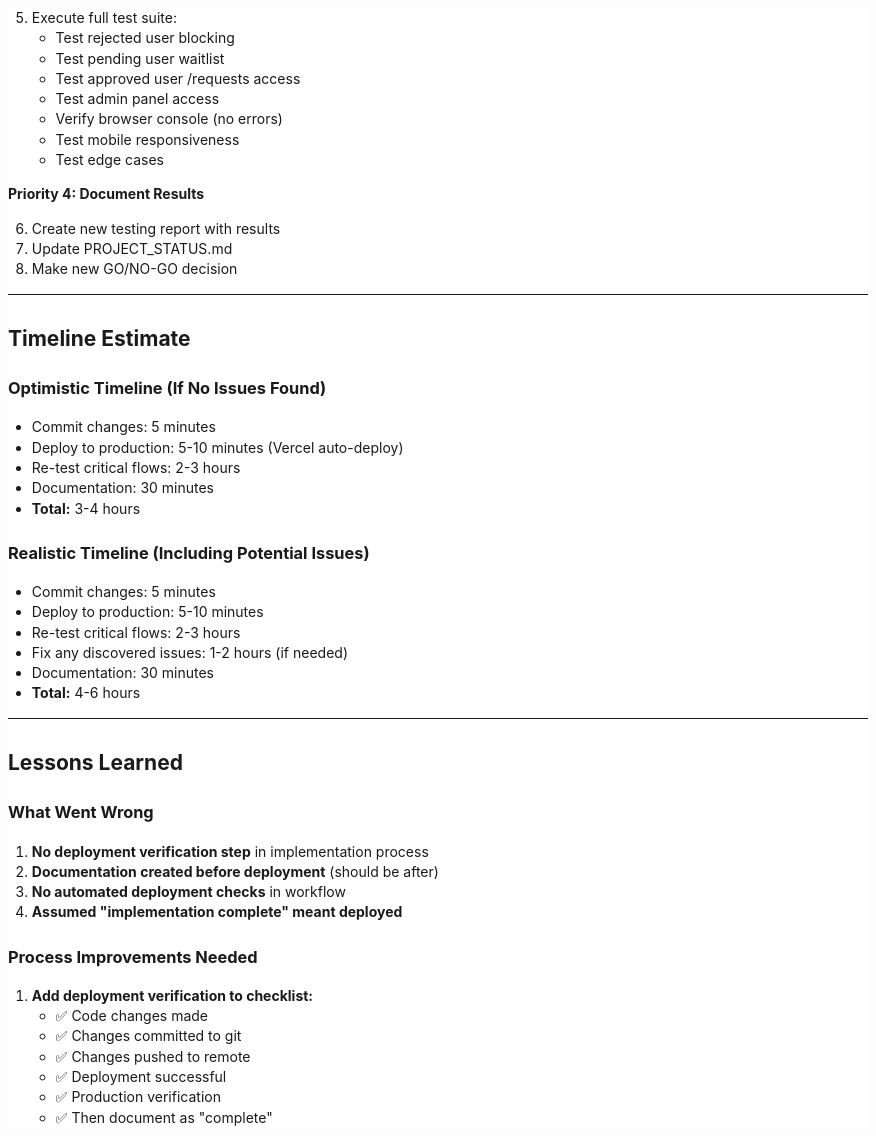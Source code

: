 5. Execute full test suite:
   - Test rejected user blocking
   - Test pending user waitlist
   - Test approved user /requests access
   - Test admin panel access
   - Verify browser console (no errors)
   - Test mobile responsiveness
   - Test edge cases

**Priority 4: Document Results**

6. Create new testing report with results
7. Update PROJECT_STATUS.md
8. Make new GO/NO-GO decision

---

## Timeline Estimate

### Optimistic Timeline (If No Issues Found)
- Commit changes: 5 minutes
- Deploy to production: 5-10 minutes (Vercel auto-deploy)
- Re-test critical flows: 2-3 hours
- Documentation: 30 minutes
- **Total:** 3-4 hours

### Realistic Timeline (Including Potential Issues)
- Commit changes: 5 minutes
- Deploy to production: 5-10 minutes
- Re-test critical flows: 2-3 hours
- Fix any discovered issues: 1-2 hours (if needed)
- Documentation: 30 minutes
- **Total:** 4-6 hours

---

## Lessons Learned

### What Went Wrong

1. **No deployment verification step** in implementation process
2. **Documentation created before deployment** (should be after)
3. **No automated deployment checks** in workflow
4. **Assumed "implementation complete" meant deployed**

### Process Improvements Needed

1. **Add deployment verification to checklist:**
   - ✅ Code changes made
   - ✅ Changes committed to git
   - ✅ Changes pushed to remote
   - ✅ Deployment successful
   - ✅ Production verification
   - ✅ Then document as "complete"
